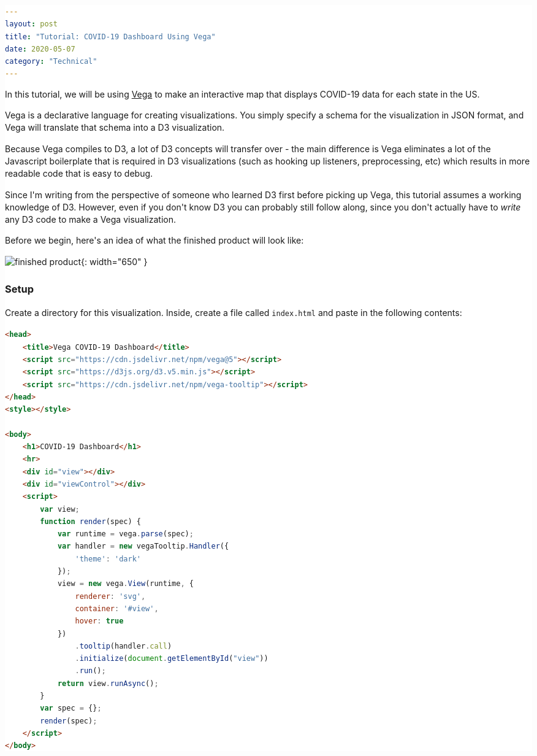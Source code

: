 ```yaml
---
layout: post
title: "Tutorial: COVID-19 Dashboard Using Vega"
date: 2020-05-07
category: "Technical"
---
```

In this tutorial, we will be using [Vega](https://vega.github.io/) to make an interactive map that displays COVID-19 data for each state in the US. 

Vega is a declarative language for creating visualizations. You simply specify a schema for the visualization in JSON format, and Vega will translate that schema into a D3 visualization. 

Because Vega compiles to D3, a lot of D3 concepts will transfer over - the main difference is Vega eliminates a lot of the Javascript boilerplate that is required in D3 visualizations (such as hooking up listeners, preprocessing, etc) which results in more readable code that is easy to debug.

Since I'm writing from the perspective of someone who learned D3 first before picking up Vega, this tutorial assumes a working knowledge of D3. However, even if you don't know D3 you can probably still follow along, since you don't actually have to _write_ any D3 code to make a Vega visualization.

Before we begin, here's an idea of what the finished product will look like:

![finished product](https://yangdanny97.github.io/misc/dashboard/us.png){: width="650" }

### Setup

Create a directory for this visualization. Inside, create a file called `index.html` and paste in the following contents:

``` html
<head>
    <title>Vega COVID-19 Dashboard</title>
    <script src="https://cdn.jsdelivr.net/npm/vega@5"></script>
    <script src="https://d3js.org/d3.v5.min.js"></script>
    <script src="https://cdn.jsdelivr.net/npm/vega-tooltip"></script>
</head>
<style></style>

<body>
    <h1>COVID-19 Dashboard</h1>
    <hr>
    <div id="view"></div>
    <div id="viewControl"></div>
    <script>
        var view;
        function render(spec) {
            var runtime = vega.parse(spec);
            var handler = new vegaTooltip.Handler({
                'theme': 'dark'
            });
            view = new vega.View(runtime, {
                renderer: 'svg',
                container: '#view',
                hover: true
            })
                .tooltip(handler.call)
                .initialize(document.getElementById("view"))
                .run();
            return view.runAsync();
        }
        var spec = {};
        render(spec);
    </script>
</body>
```